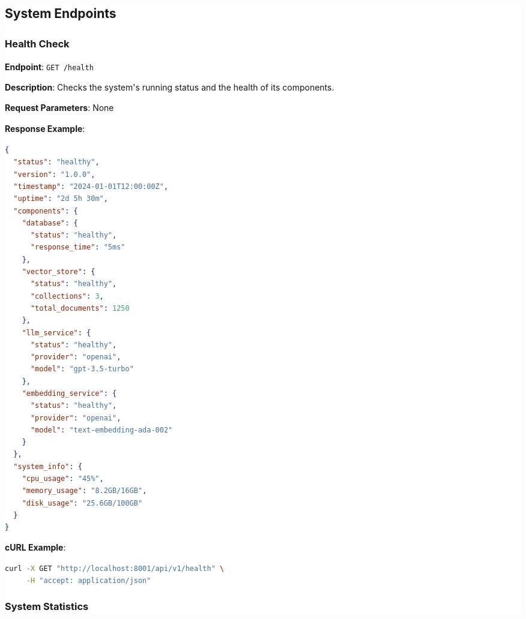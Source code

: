 ## System Endpoints

### Health Check

**Endpoint**: `GET /health`

**Description**: Checks the system's running status and the health of its components.

**Request Parameters**: None

**Response Example**:
```json
{
  "status": "healthy",
  "version": "1.0.0",
  "timestamp": "2024-01-01T12:00:00Z",
  "uptime": "2d 5h 30m",
  "components": {
    "database": {
      "status": "healthy",
      "response_time": "5ms"
    },
    "vector_store": {
      "status": "healthy",
      "collections": 3,
      "total_documents": 1250
    },
    "llm_service": {
      "status": "healthy",
      "provider": "openai",
      "model": "gpt-3.5-turbo"
    },
    "embedding_service": {
      "status": "healthy",
      "provider": "openai",
      "model": "text-embedding-ada-002"
    }
  },
  "system_info": {
    "cpu_usage": "45%",
    "memory_usage": "8.2GB/16GB",
    "disk_usage": "25.6GB/100GB"
  }
}
```

**cURL Example**:
```bash
curl -X GET "http://localhost:8001/api/v1/health" \
     -H "accept: application/json"
```

### System Statistics
